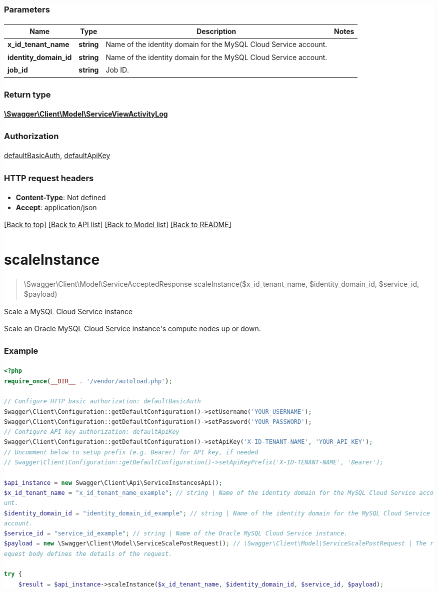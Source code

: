 ```php
```

### Parameters

Name | Type | Description  | Notes
------------- | ------------- | ------------- | -------------
 **x_id_tenant_name** | **string**| Name of the identity domain for the MySQL Cloud Service account. |
 **identity_domain_id** | **string**| Name of the identity domain for the MySQL Cloud Service account. |
 **job_id** | **string**| Job ID. |

### Return type

[**\Swagger\Client\Model\ServiceViewActivityLog**](../Model/ServiceViewActivityLog.md)

### Authorization

[defaultBasicAuth](../../README.md#defaultBasicAuth), [defaultApiKey](../../README.md#defaultApiKey)

### HTTP request headers

 - **Content-Type**: Not defined
 - **Accept**: application/json

[[Back to top]](#) [[Back to API list]](../../README.md#documentation-for-api-endpoints) [[Back to Model list]](../../README.md#documentation-for-models) [[Back to README]](../../README.md)

# **scaleInstance**
> \Swagger\Client\Model\ServiceAcceptedResponse scaleInstance($x_id_tenant_name, $identity_domain_id, $service_id, $payload)

Scale a MySQL Cloud Service instance

Scale an Oracle MySQL Cloud Service instance's compute nodes up or down.

### Example
```php
<?php
require_once(__DIR__ . '/vendor/autoload.php');

// Configure HTTP basic authorization: defaultBasicAuth
Swagger\Client\Configuration::getDefaultConfiguration()->setUsername('YOUR_USERNAME');
Swagger\Client\Configuration::getDefaultConfiguration()->setPassword('YOUR_PASSWORD');
// Configure API key authorization: defaultApiKey
Swagger\Client\Configuration::getDefaultConfiguration()->setApiKey('X-ID-TENANT-NAME', 'YOUR_API_KEY');
// Uncomment below to setup prefix (e.g. Bearer) for API key, if needed
// Swagger\Client\Configuration::getDefaultConfiguration()->setApiKeyPrefix('X-ID-TENANT-NAME', 'Bearer');

$api_instance = new Swagger\Client\Api\ServiceInstancesApi();
$x_id_tenant_name = "x_id_tenant_name_example"; // string | Name of the identity domain for the MySQL Cloud Service account.
$identity_domain_id = "identity_domain_id_example"; // string | Name of the identity domain for the MySQL Cloud Service account.
$service_id = "service_id_example"; // string | Name of the Oracle MySQL Cloud Service instance.
$payload = new \Swagger\Client\Model\ServiceScalePostRequest(); // \Swagger\Client\Model\ServiceScalePostRequest | The request body defines the details of the request.

try {
    $result = $api_instance->scaleInstance($x_id_tenant_name, $identity_domain_id, $service_id, $payload);
```